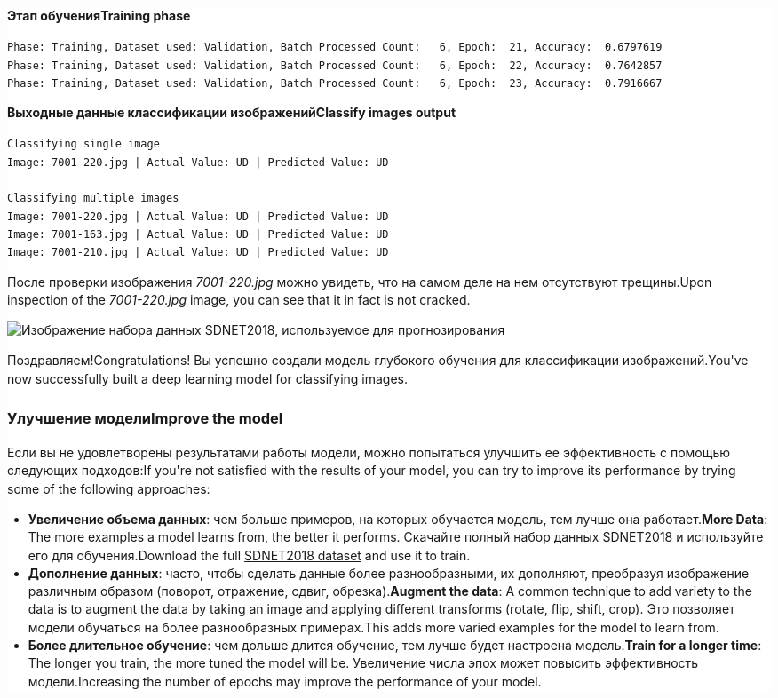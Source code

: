 <span data-ttu-id="6ca4c-313">**Этап обучения**</span><span class="sxs-lookup"><span data-stu-id="6ca4c-313">**Training phase**</span></span>

```text
Phase: Training, Dataset used: Validation, Batch Processed Count:   6, Epoch:  21, Accuracy:  0.6797619
Phase: Training, Dataset used: Validation, Batch Processed Count:   6, Epoch:  22, Accuracy:  0.7642857
Phase: Training, Dataset used: Validation, Batch Processed Count:   6, Epoch:  23, Accuracy:  0.7916667
```

<span data-ttu-id="6ca4c-314">**Выходные данные классификации изображений**</span><span class="sxs-lookup"><span data-stu-id="6ca4c-314">**Classify images output**</span></span>

```text
Classifying single image
Image: 7001-220.jpg | Actual Value: UD | Predicted Value: UD

Classifying multiple images
Image: 7001-220.jpg | Actual Value: UD | Predicted Value: UD
Image: 7001-163.jpg | Actual Value: UD | Predicted Value: UD
Image: 7001-210.jpg | Actual Value: UD | Predicted Value: UD
```

<span data-ttu-id="6ca4c-315">После проверки изображения *7001-220.jpg* можно увидеть, что на самом деле на нем отсутствуют трещины.</span><span class="sxs-lookup"><span data-stu-id="6ca4c-315">Upon inspection of the *7001-220.jpg* image, you can see that it in fact is not cracked.</span></span>

![Изображение набора данных SDNET2018, используемое для прогнозирования](./media/image-classification-api-transfer-learning/predictedimage.jpg)

<span data-ttu-id="6ca4c-317">Поздравляем!</span><span class="sxs-lookup"><span data-stu-id="6ca4c-317">Congratulations!</span></span> <span data-ttu-id="6ca4c-318">Вы успешно создали модель глубокого обучения для классификации изображений.</span><span class="sxs-lookup"><span data-stu-id="6ca4c-318">You've now successfully built a deep learning model for classifying images.</span></span>

### <a name="improve-the-model"></a><span data-ttu-id="6ca4c-319">Улучшение модели</span><span class="sxs-lookup"><span data-stu-id="6ca4c-319">Improve the model</span></span>

<span data-ttu-id="6ca4c-320">Если вы не удовлетворены результатами работы модели, можно попытаться улучшить ее эффективность с помощью следующих подходов:</span><span class="sxs-lookup"><span data-stu-id="6ca4c-320">If you're not satisfied with the results of your model, you can try to improve its performance by trying some of the following approaches:</span></span>

- <span data-ttu-id="6ca4c-321">**Увеличение объема данных**: чем больше примеров, на которых обучается модель, тем лучше она работает.</span><span class="sxs-lookup"><span data-stu-id="6ca4c-321">**More Data**: The more examples a model learns from, the better it performs.</span></span> <span data-ttu-id="6ca4c-322">Скачайте полный [набор данных SDNET2018](https://digitalcommons.usu.edu/cgi/viewcontent.cgi?filename=2&article=1047&context=all_datasets&type=additional) и используйте его для обучения.</span><span class="sxs-lookup"><span data-stu-id="6ca4c-322">Download the full [SDNET2018 dataset](https://digitalcommons.usu.edu/cgi/viewcontent.cgi?filename=2&article=1047&context=all_datasets&type=additional) and use it to train.</span></span>
- <span data-ttu-id="6ca4c-323">**Дополнение данных**: часто, чтобы сделать данные более разнообразными, их дополняют, преобразуя изображение различным образом (поворот, отражение, сдвиг, обрезка).</span><span class="sxs-lookup"><span data-stu-id="6ca4c-323">**Augment the data**: A common technique to add variety to the data is to augment the data by taking an image and applying different transforms (rotate, flip, shift, crop).</span></span> <span data-ttu-id="6ca4c-324">Это позволяет модели обучаться на более разнообразных примерах.</span><span class="sxs-lookup"><span data-stu-id="6ca4c-324">This adds more varied examples for the model to learn from.</span></span>
- <span data-ttu-id="6ca4c-325">**Более длительное обучение**: чем дольше длится обучение, тем лучше будет настроена модель.</span><span class="sxs-lookup"><span data-stu-id="6ca4c-325">**Train for a longer time**: The longer you train, the more tuned the model will be.</span></span> <span data-ttu-id="6ca4c-326">Увеличение числа эпох может повысить эффективность модели.</span><span class="sxs-lookup"><span data-stu-id="6ca4c-326">Increasing the number of epochs may improve the performance of your model.</span></span>